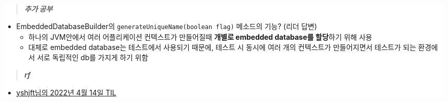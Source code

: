   
> _**추가 공부**_
- EmbeddedDatabaseBuilder의 `generateUniqueName(boolean flag)` 메소드의 기능? (리더 답변)
  - 하나의 JVM안에서 여러 어플리케이션 컨텍스트가 만들어질때 **개별로 embedded database를 할당**하기 위해 사용
  - 대체로 embedded database는 테스트에서 사용되기 때문에, 테스트 시 동시에 여러 개의 컨텍스트가 만들어지면서 테스트가 되는 환경에서 서로 독립적인 db를 가지게 하기 위함


> _**rf**_
- [yshjft님의 2022년 4월 14일 TIL](https://velog.io/@yshjft/2022%EB%85%84-4%EC%9B%94-14%EC%9D%BC-TIL#db-%EC%97%B0%EB%8F%99-%ED%86%B5%ED%95%A9%ED%85%8C%EC%8A%A4%ED%8A%B8-%EC%BD%94%EB%93%9C-%EC%9E%91%EC%84%B1%ED%95%98%EA%B8%B0)
